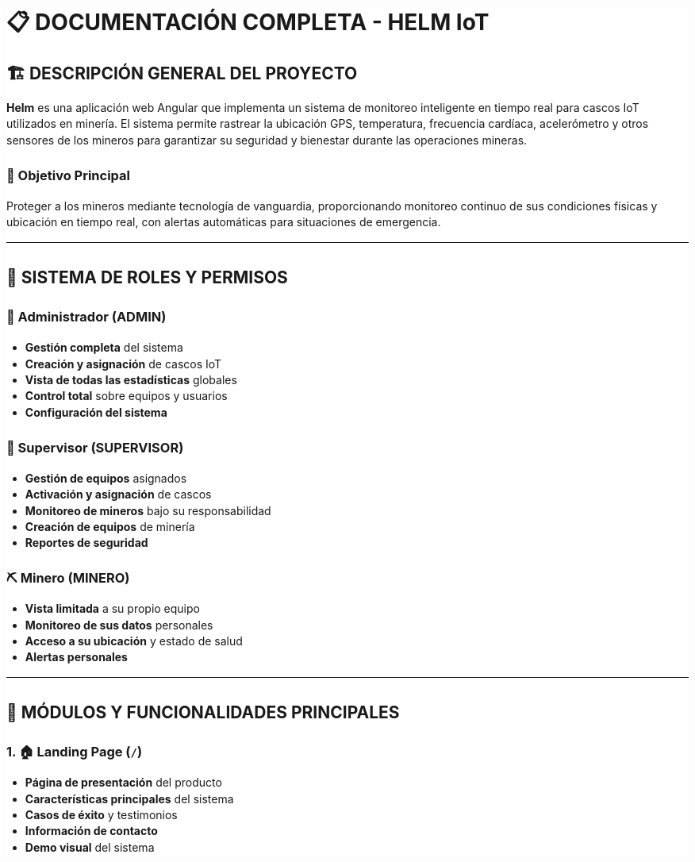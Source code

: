 # 📋 DOCUMENTACIÓN COMPLETA - HELM IoT

## 🏗️ **DESCRIPCIÓN GENERAL DEL PROYECTO**

**Helm** es una aplicación web Angular que implementa un sistema de monitoreo inteligente en tiempo real para cascos IoT utilizados en minería. El sistema permite rastrear la ubicación GPS, temperatura, frecuencia cardíaca, acelerómetro y otros sensores de los mineros para garantizar su seguridad y bienestar durante las operaciones mineras.

### **🎯 Objetivo Principal**
Proteger a los mineros mediante tecnología de vanguardia, proporcionando monitoreo continuo de sus condiciones físicas y ubicación en tiempo real, con alertas automáticas para situaciones de emergencia.

---

## 👥 **SISTEMA DE ROLES Y PERMISOS**

### **👑 Administrador (ADMIN)**
- **Gestión completa** del sistema
- **Creación y asignación** de cascos IoT
- **Vista de todas las estadísticas** globales
- **Control total** sobre equipos y usuarios
- **Configuración del sistema**

### **👔 Supervisor (SUPERVISOR)**
- **Gestión de equipos** asignados
- **Activación y asignación** de cascos
- **Monitoreo de mineros** bajo su responsabilidad
- **Creación de equipos** de minería
- **Reportes de seguridad**

### **⛏️ Minero (MINERO)**
- **Vista limitada** a su propio equipo
- **Monitoreo de sus datos** personales
- **Acceso a su ubicación** y estado de salud
- **Alertas personales**

---

## 📱 **MÓDULOS Y FUNCIONALIDADES PRINCIPALES**

### **1. 🏠 Landing Page (`/`)**
- **Página de presentación** del producto
- **Características principales** del sistema
- **Casos de éxito** y testimonios
- **Información de contacto**
- **Demo visual** del sistema

